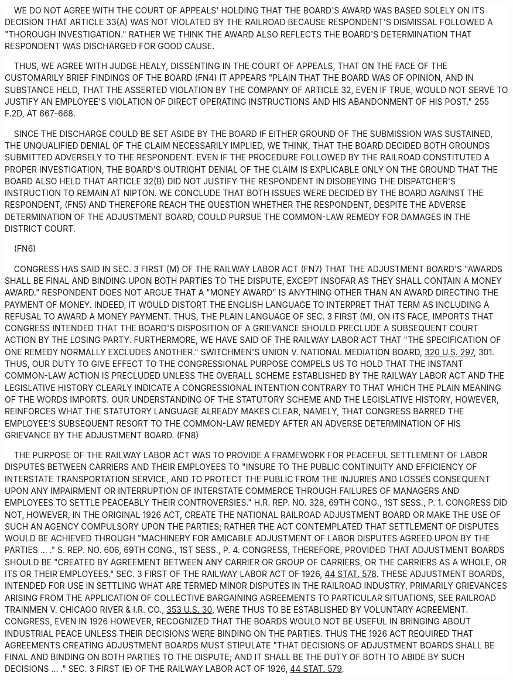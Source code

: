     WE DO NOT AGREE WITH THE COURT OF APPEALS' HOLDING THAT THE BOARD'S AWARD WAS BASED SOLELY ON ITS DECISION THAT ARTICLE 33(A) WAS NOT VIOLATED BY THE RAILROAD BECAUSE RESPONDENT'S DISMISSAL FOLLOWED A "THOROUGH INVESTIGATION."  RATHER WE THINK THE AWARD ALSO REFLECTS THE BOARD'S DETERMINATION THAT RESPONDENT WAS DISCHARGED FOR GOOD CAUSE.

    THUS, WE AGREE WITH JUDGE HEALY, DISSENTING IN THE COURT OF APPEALS, THAT ON THE FACE OF THE CUSTOMARILY BRIEF FINDINGS OF THE BOARD (FN4) IT APPEARS "PLAIN THAT THE BOARD WAS OF OPINION, AND IN SUBSTANCE HELD, THAT THE ASSERTED VIOLATION BY THE COMPANY OF ARTICLE 32, EVEN IF TRUE, WOULD NOT SERVE TO JUSTIFY AN EMPLOYEE'S VIOLATION OF DIRECT OPERATING INSTRUCTIONS AND HIS ABANDONMENT OF HIS POST."  255 F.2D, AT 667-668.

    SINCE THE DISCHARGE COULD BE SET ASIDE BY THE BOARD IF EITHER GROUND OF THE SUBMISSION WAS SUSTAINED, THE UNQUALIFIED DENIAL OF THE CLAIM NECESSARILY IMPLIED, WE THINK, THAT THE BOARD DECIDED BOTH GROUNDS SUBMITTED ADVERSELY TO THE RESPONDENT.  EVEN IF THE PROCEDURE FOLLOWED BY THE RAILROAD CONSTITUTED A PROPER INVESTIGATION, THE BOARD'S OUTRIGHT DENIAL OF THE CLAIM IS EXPLICABLE ONLY ON THE GROUND THAT THE BOARD ALSO HELD THAT ARTICLE 32(B) DID NOT JUSTIFY THE RESPONDENT IN DISOBEYING THE DISPATCHER'S INSTRUCTION TO REMAIN AT NIPTON.  WE CONCLUDE THAT BOTH ISSUES WERE DECIDED BY THE BOARD AGAINST THE RESPONDENT, (FN5) AND THEREFORE REACH THE QUESTION WHETHER THE RESPONDENT, DESPITE THE ADVERSE DETERMINATION OF THE ADJUSTMENT BOARD, COULD PURSUE THE COMMON-LAW REMEDY FOR DAMAGES IN THE DISTRICT COURT.

    (FN6)

    CONGRESS HAS SAID IN SEC. 3 FIRST (M) OF THE RAILWAY LABOR ACT (FN7) THAT THE ADJUSTMENT BOARD'S "AWARDS SHALL BE FINAL AND BINDING UPON BOTH PARTIES TO THE DISPUTE, EXCEPT INSOFAR AS THEY SHALL CONTAIN A MONEY AWARD."  RESPONDENT DOES NOT ARGUE THAT A "MONEY AWARD" IS ANYTHING OTHER THAN AN AWARD DIRECTING THE PAYMENT OF MONEY.  INDEED, IT WOULD DISTORT THE ENGLISH LANGUAGE TO INTERPRET THAT TERM AS INCLUDING A REFUSAL TO AWARD A MONEY PAYMENT.  THUS, THE PLAIN LANGUAGE OF SEC. 3 FIRST (M), ON ITS FACE, IMPORTS THAT CONGRESS INTENDED THAT THE BOARD'S DISPOSITION OF A GRIEVANCE SHOULD PRECLUDE A SUBSEQUENT COURT ACTION BY THE LOSING PARTY.  FURTHERMORE, WE HAVE SAID OF THE RAILWAY LABOR ACT THAT "THE SPECIFICATION OF ONE REMEDY NORMALLY EXCLUDES ANOTHER."  SWITCHMEN'S UNION V. NATIONAL MEDIATION BOARD, [320 U.S. 297][/us/courts/scotus/usReporter/320/297], 301.  THUS, OUR DUTY TO GIVE EFFECT TO THE CONGRESSIONAL PURPOSE COMPELS US TO HOLD THAT THE INSTANT COMMON-LAW ACTION IS PRECLUDED UNLESS THE OVERALL SCHEME ESTABLISHED BY THE RAILWAY LABOR ACT AND THE LEGISLATIVE HISTORY CLEARLY INDICATE A CONGRESSIONAL INTENTION CONTRARY TO THAT WHICH THE PLAIN MEANING OF THE WORDS IMPORTS.  OUR UNDERSTANDING OF THE STATUTORY SCHEME AND THE LEGISLATIVE HISTORY, HOWEVER, REINFORCES WHAT THE STATUTORY LANGUAGE ALREADY MAKES CLEAR, NAMELY, THAT CONGRESS BARRED THE EMPLOYEE'S SUBSEQUENT RESORT TO THE COMMON-LAW REMEDY AFTER AN ADVERSE DETERMINATION OF HIS GRIEVANCE BY THE ADJUSTMENT BOARD.  (FN8)

    THE PURPOSE OF THE RAILWAY LABOR ACT WAS TO PROVIDE A FRAMEWORK FOR PEACEFUL SETTLEMENT OF LABOR DISPUTES BETWEEN CARRIERS AND THEIR EMPLOYEES TO "INSURE TO THE PUBLIC CONTINUITY AND EFFICIENCY OF INTERSTATE TRANSPORTATION SERVICE, AND TO PROTECT THE PUBLIC FROM THE INJURIES AND LOSSES CONSEQUENT UPON ANY IMPAIRMENT OR INTERRUPTION OF INTERSTATE COMMERCE THROUGH FAILURES OF MANAGERS AND EMPLOYEES TO SETTLE PEACEABLY THEIR CONTROVERSIES."  H.R. REP. NO. 328, 69TH CONG., 1ST SESS., P. 1.  CONGRESS DID NOT, HOWEVER, IN THE ORIGINAL 1926 ACT, CREATE THE NATIONAL RAILROAD ADJUSTMENT BOARD OR MAKE THE USE OF SUCH AN AGENCY COMPULSORY UPON THE PARTIES; RATHER THE ACT CONTEMPLATED THAT SETTLEMENT OF DISPUTES WOULD BE ACHIEVED THROUGH "MACHINERY FOR AMICABLE ADJUSTMENT OF LABOR DISPUTES AGREED UPON BY THE PARTIES  ... ."  S. REP. NO. 606, 69TH CONG., 1ST SESS., P. 4.  CONGRESS, THEREFORE, PROVIDED THAT ADJUSTMENT BOARDS SHOULD BE "CREATED BY AGREEMENT BETWEEN ANY CARRIER OR GROUP OF CARRIERS, OR THE CARRIERS AS A WHOLE, OR ITS OR THEIR EMPLOYEES."  SEC. 3 FIRST OF THE RAILWAY LABOR ACT OF 1926, [44 STAT. 578][/us/stat/44/578].  THESE ADJUSTMENT BOARDS, INTENDED FOR USE IN SETTLING WHAT ARE TERMED MINOR DISPUTES IN THE RAILROAD INDUSTRY, PRIMARILY GRIEVANCES ARISING FROM THE APPLICATION OF COLLECTIVE BARGAINING AGREEMENTS TO PARTICULAR SITUATIONS, SEE RAILROAD TRAINMEN V. CHICAGO RIVER & I.R. CO., [353 U.S. 30][/us/courts/scotus/usReporter/353/30], WERE THUS TO BE ESTABLISHED BY VOLUNTARY AGREEMENT.  CONGRESS, EVEN IN 1926 HOWEVER, RECOGNIZED THAT THE BOARDS WOULD NOT BE USEFUL IN BRINGING ABOUT INDUSTRIAL PEACE UNLESS THEIR DECISIONS WERE BINDING ON THE PARTIES.  THUS THE 1926 ACT REQUIRED THAT AGREEMENTS CREATING ADJUSTMENT BOARDS MUST STIPULATE "THAT DECISIONS OF ADJUSTMENT BOARDS SHALL BE FINAL AND BINDING ON BOTH PARTIES TO THE DISPUTE; AND IT SHALL BE THE DUTY OF BOTH TO ABIDE BY SUCH DECISIONS ...  ."  SEC. 3 FIRST (E) OF THE RAILWAY LABOR ACT OF 1926, [44 STAT. 579][/us/stat/44/579].


[/us/courts/scotus/usReporter/360/601]: https://publicdocs.github.io/go/links?ns=uslm-x&ref=%2Fus%2Fcourts%2Fscotus%2FusReporter%2F360%2F601
[/us/courts/scotus/usReporter/358/892]: https://publicdocs.github.io/go/links?ns=uslm-x&ref=%2Fus%2Fcourts%2Fscotus%2FusReporter%2F358%2F892
[/us/courts/scotus/usReporter/320/297]: https://publicdocs.github.io/go/links?ns=uslm-x&ref=%2Fus%2Fcourts%2Fscotus%2FusReporter%2F320%2F297
[/us/stat/44/578]: https://publicdocs.github.io/go/links?ns=uslm&ref=%2Fus%2Fstat%2F44%2F578
[/us/courts/scotus/usReporter/353/30]: https://publicdocs.github.io/go/links?ns=uslm-x&ref=%2Fus%2Fcourts%2Fscotus%2FusReporter%2F353%2F30
[/us/stat/44/579]: https://publicdocs.github.io/go/links?ns=uslm&ref=%2Fus%2Fstat%2F44%2F579
[/us/courts/scotus/usReporter/325/711]: https://publicdocs.github.io/go/links?ns=uslm-x&ref=%2Fus%2Fcourts%2Fscotus%2FusReporter%2F325%2F711
[/us/stat/48/1185]: https://publicdocs.github.io/go/links?ns=uslm&ref=%2Fus%2Fstat%2F48%2F1185
[/us/courts/scotus/usReporter/337/426]: https://publicdocs.github.io/go/links?ns=uslm-x&ref=%2Fus%2Fcourts%2Fscotus%2FusReporter%2F337%2F426
[/us/usc/t49/s16]: https://publicdocs.github.io/go/links?ns=uslm&ref=%2Fus%2Fusc%2Ft49%2Fs16
[/us/courts/scotus/usReporter/319/732]: https://publicdocs.github.io/go/links?ns=uslm-x&ref=%2Fus%2Fcourts%2Fscotus%2FusReporter%2F319%2F732
[/us/courts/scotus/usReporter/325/711]: https://publicdocs.github.io/go/links?ns=uslm-x&ref=%2Fus%2Fcourts%2Fscotus%2FusReporter%2F325%2F711
[/us/stat/48/1191]: https://publicdocs.github.io/go/links?ns=uslm&ref=%2Fus%2Fstat%2F48%2F1191
[/us/usc/t45/s153]: https://publicdocs.github.io/go/links?ns=uslm&ref=%2Fus%2Fusc%2Ft45%2Fs153
[/us/courts/scotus/usReporter/325/711]: https://publicdocs.github.io/go/links?ns=uslm-x&ref=%2Fus%2Fcourts%2Fscotus%2FusReporter%2F325%2F711
[/us/courts/scotus/usReporter/327/661]: https://publicdocs.github.io/go/links?ns=uslm-x&ref=%2Fus%2Fcourts%2Fscotus%2FusReporter%2F327%2F661
[/us/courts/scotus/usReporter/312/630]: https://publicdocs.github.io/go/links?ns=uslm-x&ref=%2Fus%2Fcourts%2Fscotus%2FusReporter%2F312%2F630
[/us/stat/48/1191]: https://publicdocs.github.io/go/links?ns=uslm&ref=%2Fus%2Fstat%2F48%2F1191
[/us/usc/t45/s153]: https://publicdocs.github.io/go/links?ns=uslm&ref=%2Fus%2Fusc%2Ft45%2Fs153
[/us/courts/scotus/usReporter/312/630]: https://publicdocs.github.io/go/links?ns=uslm-x&ref=%2Fus%2Fcourts%2Fscotus%2FusReporter%2F312%2F630
[/us/courts/scotus/usReporter/353/30]: https://publicdocs.github.io/go/links?ns=uslm-x&ref=%2Fus%2Fcourts%2Fscotus%2FusReporter%2F353%2F30
[/us/courts/scotus/usReporter/325/711]: https://publicdocs.github.io/go/links?ns=uslm-x&ref=%2Fus%2Fcourts%2Fscotus%2FusReporter%2F325%2F711
[/us/courts/scotus/usReporter/353/30]: https://publicdocs.github.io/go/links?ns=uslm-x&ref=%2Fus%2Fcourts%2Fscotus%2FusReporter%2F353%2F30
[/us/courts/scotus/usReporter/319/732]: https://publicdocs.github.io/go/links?ns=uslm-x&ref=%2Fus%2Fcourts%2Fscotus%2FusReporter%2F319%2F732
[/us/stat/48/1192]: https://publicdocs.github.io/go/links?ns=uslm&ref=%2Fus%2Fstat%2F48%2F1192
[/us/usc/t45/s153]: https://publicdocs.github.io/go/links?ns=uslm&ref=%2Fus%2Fusc%2Ft45%2Fs153
[/us/courts/scotus/usReporter/319/732]: https://publicdocs.github.io/go/links?ns=uslm-x&ref=%2Fus%2Fcourts%2Fscotus%2FusReporter%2F319%2F732
[/us/courts/scotus/usReporter/325/711]: https://publicdocs.github.io/go/links?ns=uslm-x&ref=%2Fus%2Fcourts%2Fscotus%2FusReporter%2F325%2F711
[/us/stat/34/584]: https://publicdocs.github.io/go/links?ns=uslm&ref=%2Fus%2Fstat%2F34%2F584
[/us/usc/t49/s16]: https://publicdocs.github.io/go/links?ns=uslm&ref=%2Fus%2Fusc%2Ft49%2Fs16
[/us/courts/scotus/usReporter/288/448]: https://publicdocs.github.io/go/links?ns=uslm-x&ref=%2Fus%2Fcourts%2Fscotus%2FusReporter%2F288%2F448
[/us/courts/scotus/usReporter/289/385]: https://publicdocs.github.io/go/links?ns=uslm-x&ref=%2Fus%2Fcourts%2Fscotus%2FusReporter%2F289%2F385
[/us/courts/scotus/usReporter/297/500]: https://publicdocs.github.io/go/links?ns=uslm-x&ref=%2Fus%2Fcourts%2Fscotus%2FusReporter%2F297%2F500
[/us/courts/scotus/usReporter/337/426]: https://publicdocs.github.io/go/links?ns=uslm-x&ref=%2Fus%2Fcourts%2Fscotus%2FusReporter%2F337%2F426
[/us/courts/scotus/usReporter/307/125]: https://publicdocs.github.io/go/links?ns=uslm-x&ref=%2Fus%2Fcourts%2Fscotus%2FusReporter%2F307%2F125
[/us/courts/scotus/usReporter/305/177]: https://publicdocs.github.io/go/links?ns=uslm-x&ref=%2Fus%2Fcourts%2Fscotus%2FusReporter%2F305%2F177
[/us/courts/scotus/usReporter/321/288]: https://publicdocs.github.io/go/links?ns=uslm-x&ref=%2Fus%2Fcourts%2Fscotus%2FusReporter%2F321%2F288
[/us/courts/scotus/usReporter/355/579]: https://publicdocs.github.io/go/links?ns=uslm-x&ref=%2Fus%2Fcourts%2Fscotus%2FusReporter%2F355%2F579
[/us/courts/scotus/usReporter/358/184]: https://publicdocs.github.io/go/links?ns=uslm-x&ref=%2Fus%2Fcourts%2Fscotus%2FusReporter%2F358%2F184
[/us/stat/60/243]: https://publicdocs.github.io/go/links?ns=uslm&ref=%2Fus%2Fstat%2F60%2F243
[/us/usc/t5/s1009]: https://publicdocs.github.io/go/links?ns=uslm&ref=%2Fus%2Fusc%2Ft5%2Fs1009
[/us/courts/scotus/usReporter/312/630]: https://publicdocs.github.io/go/links?ns=uslm-x&ref=%2Fus%2Fcourts%2Fscotus%2FusReporter%2F312%2F630
[/us/courts/scotus/usReporter/339/239]: https://publicdocs.github.io/go/links?ns=uslm-x&ref=%2Fus%2Fcourts%2Fscotus%2FusReporter%2F339%2F239
[/us/courts/scotus/usReporter/345/653]: https://publicdocs.github.io/go/links?ns=uslm-x&ref=%2Fus%2Fcourts%2Fscotus%2FusReporter%2F345%2F653
[/us/courts/scotus/usReporter/320/297]: https://publicdocs.github.io/go/links?ns=uslm-x&ref=%2Fus%2Fcourts%2Fscotus%2FusReporter%2F320%2F297
[/us/courts/scotus/usReporter/320/323]: https://publicdocs.github.io/go/links?ns=uslm-x&ref=%2Fus%2Fcourts%2Fscotus%2FusReporter%2F320%2F323
[/us/usc/t29/s216]: https://publicdocs.github.io/go/links?ns=uslm&ref=%2Fus%2Fusc%2Ft29%2Fs216